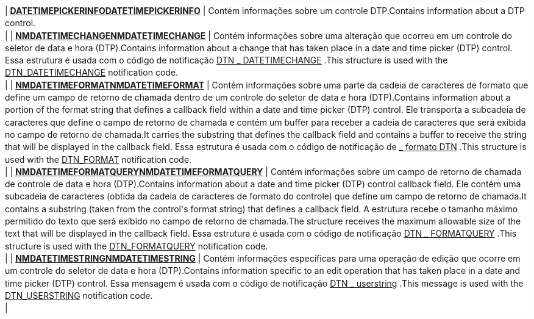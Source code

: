 | [<span data-ttu-id="ad1ed-239">**DATETIMEPICKERINFO**</span><span class="sxs-lookup"><span data-stu-id="ad1ed-239">**DATETIMEPICKERINFO**</span></span>](/windows/win32/api/commctrl/ns-commctrl-datetimepickerinfo)       | <span data-ttu-id="ad1ed-240">Contém informações sobre um controle DTP.</span><span class="sxs-lookup"><span data-stu-id="ad1ed-240">Contains information about a DTP control.</span></span> <br/>                                                                                                                                                                                                                                                                                                                                              |
| [<span data-ttu-id="ad1ed-241">**NMDATETIMECHANGE**</span><span class="sxs-lookup"><span data-stu-id="ad1ed-241">**NMDATETIMECHANGE**</span></span>](/windows/win32/api/commctrl/ns-commctrl-nmdatetimechange)           | <span data-ttu-id="ad1ed-242">Contém informações sobre uma alteração que ocorreu em um controle do seletor de data e hora (DTP).</span><span class="sxs-lookup"><span data-stu-id="ad1ed-242">Contains information about a change that has taken place in a date and time picker (DTP) control.</span></span> <span data-ttu-id="ad1ed-243">Essa estrutura é usada com o código de notificação [DTN \_ DATETIMECHANGE](dtn-datetimechange.md) .</span><span class="sxs-lookup"><span data-stu-id="ad1ed-243">This structure is used with the [DTN\_DATETIMECHANGE](dtn-datetimechange.md) notification code.</span></span> <br/>                                                                                                                                                                                     |
| [<span data-ttu-id="ad1ed-244">**NMDATETIMEFORMAT**</span><span class="sxs-lookup"><span data-stu-id="ad1ed-244">**NMDATETIMEFORMAT**</span></span>](/windows/win32/api/commctrl/ns-commctrl-nmdatetimeformata)           | <span data-ttu-id="ad1ed-245">Contém informações sobre uma parte da cadeia de caracteres de formato que define um campo de retorno de chamada dentro de um controle do seletor de data e hora (DTP).</span><span class="sxs-lookup"><span data-stu-id="ad1ed-245">Contains information about a portion of the format string that defines a callback field within a date and time picker (DTP) control.</span></span> <span data-ttu-id="ad1ed-246">Ele transporta a subcadeia de caracteres que define o campo de retorno de chamada e contém um buffer para receber a cadeia de caracteres que será exibida no campo de retorno de chamada.</span><span class="sxs-lookup"><span data-stu-id="ad1ed-246">It carries the substring that defines the callback field and contains a buffer to receive the string that will be displayed in the callback field.</span></span> <span data-ttu-id="ad1ed-247">Essa estrutura é usada com o código de notificação de [ \_ formato DTN](dtn-format.md) .</span><span class="sxs-lookup"><span data-stu-id="ad1ed-247">This structure is used with the [DTN\_FORMAT](dtn-format.md) notification code.</span></span> <br/>               |
| [<span data-ttu-id="ad1ed-248">**NMDATETIMEFORMATQUERY**</span><span class="sxs-lookup"><span data-stu-id="ad1ed-248">**NMDATETIMEFORMATQUERY**</span></span>](/windows/win32/api/commctrl/ns-commctrl-nmdatetimeformatquerya) | <span data-ttu-id="ad1ed-249">Contém informações sobre um campo de retorno de chamada de controle de data e hora (DTP).</span><span class="sxs-lookup"><span data-stu-id="ad1ed-249">Contains information about a date and time picker (DTP) control callback field.</span></span> <span data-ttu-id="ad1ed-250">Ele contém uma subcadeia de caracteres (obtida da cadeia de caracteres de formato do controle) que define um campo de retorno de chamada.</span><span class="sxs-lookup"><span data-stu-id="ad1ed-250">It contains a substring (taken from the control's format string) that defines a callback field.</span></span> <span data-ttu-id="ad1ed-251">A estrutura recebe o tamanho máximo permitido do texto que será exibido no campo de retorno de chamada.</span><span class="sxs-lookup"><span data-stu-id="ad1ed-251">The structure receives the maximum allowable size of the text that will be displayed in the callback field.</span></span> <span data-ttu-id="ad1ed-252">Essa estrutura é usada com o código de notificação [DTN \_ FORMATQUERY](dtn-formatquery.md) .</span><span class="sxs-lookup"><span data-stu-id="ad1ed-252">This structure is used with the [DTN\_FORMATQUERY](dtn-formatquery.md) notification code.</span></span> <br/> |
| [<span data-ttu-id="ad1ed-253">**NMDATETIMESTRING**</span><span class="sxs-lookup"><span data-stu-id="ad1ed-253">**NMDATETIMESTRING**</span></span>](/windows/win32/api/commctrl/ns-commctrl-nmdatetimestringa)           | <span data-ttu-id="ad1ed-254">Contém informações específicas para uma operação de edição que ocorre em um controle do seletor de data e hora (DTP).</span><span class="sxs-lookup"><span data-stu-id="ad1ed-254">Contains information specific to an edit operation that has taken place in a date and time picker (DTP) control.</span></span> <span data-ttu-id="ad1ed-255">Essa mensagem é usada com o código de notificação [DTN \_ userstring](dtn-userstring.md) .</span><span class="sxs-lookup"><span data-stu-id="ad1ed-255">This message is used with the [DTN\_USERSTRING](dtn-userstring.md) notification code.</span></span> <br/>                                                                                                                                                                                |